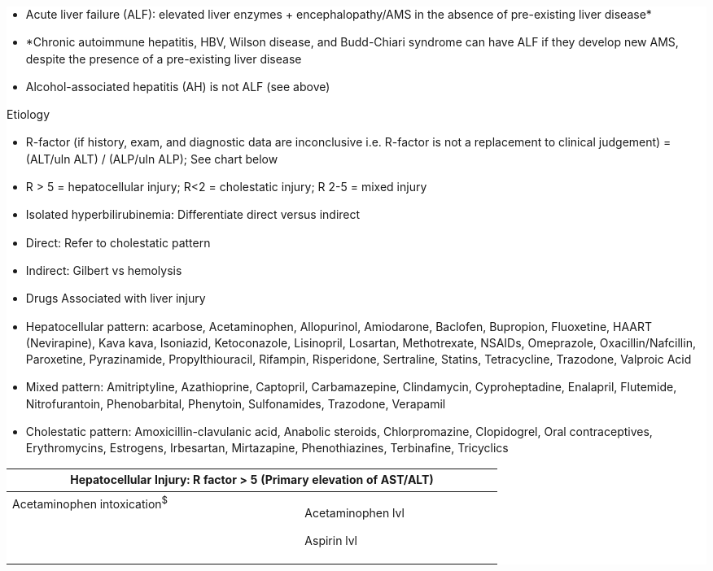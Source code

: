 - Acute liver failure (ALF): elevated liver enzymes +
    encephalopathy/AMS in the absence of pre-existing liver disease\*



- \*Chronic autoimmune hepatitis, HBV, Wilson disease, and Budd-Chiari
    syndrome can have ALF if they develop new AMS, despite the presence
    of a pre-existing liver disease



- Alcohol-associated hepatitis (AH) is not ALF (see above)

Etiology

- R-factor (if history, exam, and diagnostic data are inconclusive
    i.e. R-factor is not a replacement to clinical judgement) = (ALT/uln
    ALT) / (ALP/uln ALP); See chart below



- R \> 5 = hepatocellular injury; R\<2 = cholestatic injury; R 2-5 =
    mixed injury



- Isolated hyperbilirubinemia: Differentiate direct versus indirect



- Direct: Refer to cholestatic pattern

- Indirect: Gilbert vs hemolysis



- Drugs Associated with liver injury



- Hepatocellular pattern: acarbose, Acetaminophen, Allopurinol,
    Amiodarone, Baclofen, Bupropion, Fluoxetine, HAART (Nevirapine),
    Kava kava, Isoniazid, Ketoconazole, Lisinopril, Losartan,
    Methotrexate, NSAIDs, Omeprazole, Oxacillin/Nafcillin, Paroxetine,
    Pyrazinamide, Propylthiouracil, Rifampin, Risperidone, Sertraline,
    Statins, Tetracycline, Trazodone, Valproic Acid

- Mixed pattern: Amitriptyline, Azathioprine, Captopril,
    Carbamazepine, Clindamycin, Cyproheptadine, Enalapril, Flutemide,
    Nitrofurantoin, Phenobarbital, Phenytoin, Sulfonamides, Trazodone,
    Verapamil

- Cholestatic pattern: Amoxicillin-clavulanic acid, Anabolic steroids,
    Chlorpromazine, Clopidogrel, Oral contraceptives, Erythromycins,
    Estrogens, Irbesartan, Mirtazapine, Phenothiazines, Terbinafine,
    Tricyclics

<table>
<colgroup>
<col style="width: 34%" />
<col style="width: 25%" />
<col style="width: 40%" />
</colgroup>
<thead>
<tr class="header">
<th colspan="3">Hepatocellular Injury: R factor &gt; 5 (Primary
elevation of AST/ALT)</th>
</tr>
</thead>
<tbody>
<tr class="odd">
<td>Acetaminophen intoxication<sup>$</sup></td>
<td></td>
<td><p>Acetaminophen lvl</p>
<p>Aspirin lvl</p></td>
</tr>